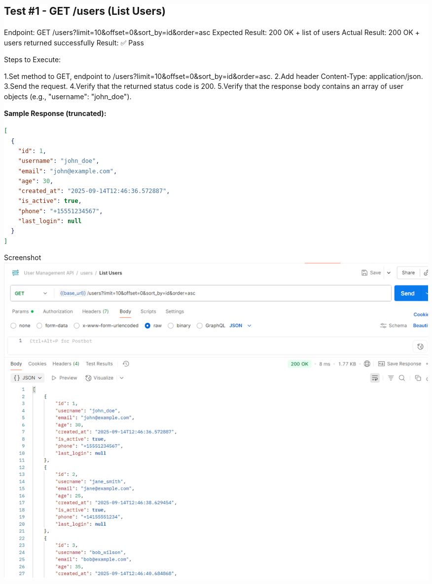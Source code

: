 ## Test #1 - GET /users (List Users)

Endpoint: GET /users?limit=10&offset=0&sort_by=id&order=asc
Expected Result: 200 OK + list of users
Actual Result: 200 OK + users returned successfully
Result: ✅ Pass

Steps to Execute:

1.Set method to GET, endpoint to /users?limit=10&offset=0&sort_by=id&order=asc.
2.Add header Content-Type: application/json.
3.Send the request.
4.Verify that the returned status code is 200.
5.Verify that the response body contains an array of user objects (e.g., "username": "john_doe").

**Sample Response (truncated):**
```json
[
  {
    "id": 1,
    "username": "john_doe",
    "email": "john@example.com",
    "age": 30,
    "created_at": "2025-09-14T12:46:36.572887",
    "is_active": true,
    "phone": "+15551234567",
    "last_login": null
  }
]
```

Screenshot
![List Users Success](./screenshots/list_users_success.png)